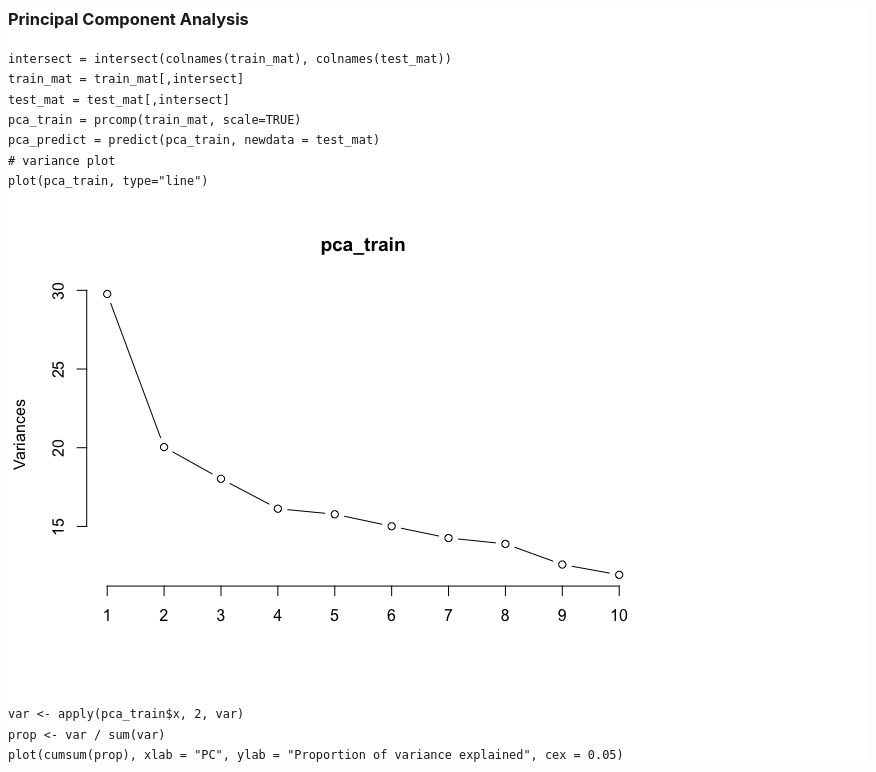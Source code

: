 ### Principal Component Analysis

    intersect = intersect(colnames(train_mat), colnames(test_mat))
    train_mat = train_mat[,intersect]
    test_mat = test_mat[,intersect]
    pca_train = prcomp(train_mat, scale=TRUE)
    pca_predict = predict(pca_train, newdata = test_mat)
    # variance plot
    plot(pca_train, type="line")

![](exercise_files/figure-markdown_strict/author%20attribution-46-1.png)

    var <- apply(pca_train$x, 2, var)
    prop <- var / sum(var)
    plot(cumsum(prop), xlab = "PC", ylab = "Proportion of variance explained", cex = 0.05)
